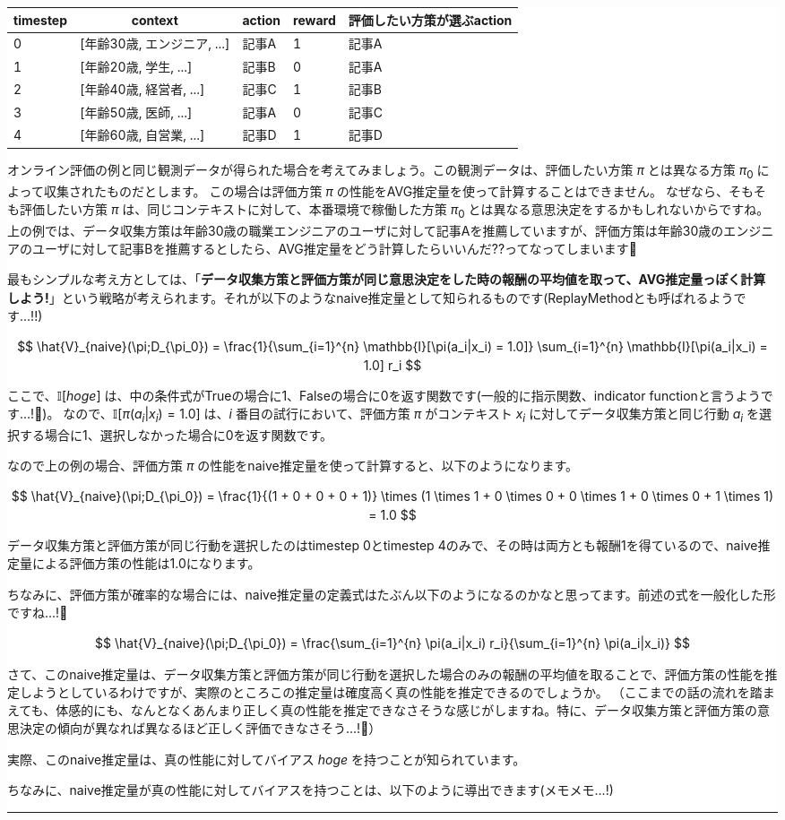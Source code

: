 | timestep | context | action | reward | 評価したい方策が選ぶaction |
| --- | --- | --- | --- | --- |
| 0 | [年齢30歳, エンジニア, ...] | 記事A | 1 | 記事A |
| 1 | [年齢20歳, 学生, ...] | 記事B | 0 | 記事A |
| 2 | [年齢40歳, 経営者, ...] | 記事C | 1 | 記事B |
| 3 | [年齢50歳, 医師, ...] | 記事A | 0 | 記事C |
| 4 | [年齢60歳, 自営業, ...] | 記事D | 1 | 記事D |

オンライン評価の例と同じ観測データが得られた場合を考えてみましょう。この観測データは、評価したい方策 $\pi$ とは異なる方策 $\pi_0$ によって収集されたものだとします。
この場合は評価方策 $\pi$ の性能をAVG推定量を使って計算することはできません。
なぜなら、そもそも評価したい方策 $\pi$ は、同じコンテキストに対して、本番環境で稼働した方策 $\pi_0$ とは異なる意思決定をするかもしれないからですね。
上の例では、データ収集方策は年齢30歳の職業エンジニアのユーザに対して記事Aを推薦していますが、評価方策は年齢30歳のエンジニアのユーザに対して記事Bを推薦するとしたら、AVG推定量をどう計算したらいいんだ??ってなってしまいます:thinking:

最もシンプルな考え方としては、「**データ収集方策と評価方策が同じ意思決定をした時の報酬の平均値を取って、AVG推定量っぽく計算しよう!**」という戦略が考えられます。それが以下のようなnaive推定量として知られるものです(ReplayMethodとも呼ばれるようです...!!)

$$
\hat{V}_{naive}(\pi;D_{\pi_0}) = \frac{1}{\sum_{i=1}^{n} \mathbb{I}[\pi(a_i|x_i) = 1.0]} \sum_{i=1}^{n} \mathbb{I}[\pi(a_i|x_i) = 1.0] r_i
$$

ここで、$\mathbb{I}[hoge]$ は、中の条件式がTrueの場合に1、Falseの場合に0を返す関数です(一般的に指示関数、indicator functionと言うようです...!:thinking:)。
なので、$\mathbb{I}[\pi(a_i|x_i) = 1.0]$ は、$i$ 番目の試行において、評価方策 $\pi$ がコンテキスト $x_i$ に対してデータ収集方策と同じ行動 $a_i$ を選択する場合に1、選択しなかった場合に0を返す関数です。

なので上の例の場合、評価方策 $\pi$ の性能をnaive推定量を使って計算すると、以下のようになります。

$$
\hat{V}_{naive}(\pi;D_{\pi_0}) = \frac{1}{(1 + 0 + 0 + 0 + 1)} \times (1 \times 1 + 0 \times 0 + 0 \times 1 + 0 \times 0 + 1 \times 1) = 1.0
$$

データ収集方策と評価方策が同じ行動を選択したのはtimestep 0とtimestep 4のみで、その時は両方とも報酬1を得ているので、naive推定量による評価方策の性能は1.0になります。

ちなみに、評価方策が確率的な場合には、naive推定量の定義式はたぶん以下のようになるのかなと思ってます。前述の式を一般化した形ですね...!:thinking:

$$
\hat{V}_{naive}(\pi;D_{\pi_0}) = \frac{\sum_{i=1}^{n} \pi(a_i|x_i) r_i}{\sum_{i=1}^{n} \pi(a_i|x_i)}
$$

さて、このnaive推定量は、データ収集方策と評価方策が同じ行動を選択した場合のみの報酬の平均値を取ることで、評価方策の性能を推定しようとしているわけですが、実際のところこの推定量は確度高く真の性能を推定できるのでしょうか。
（ここまでの話の流れを踏まえても、体感的にも、なんとなくあんまり正しく真の性能を推定できなさそうな感じがしますね。特に、データ収集方策と評価方策の意思決定の傾向が異なれば異なるほど正しく評価できなさそう...!:thinking:）

実際、このnaive推定量は、真の性能に対してバイアス $hoge$ を持つことが知られています。

ちなみに、naive推定量が真の性能に対してバイアスを持つことは、以下のように導出できます(メモメモ...!)

---

